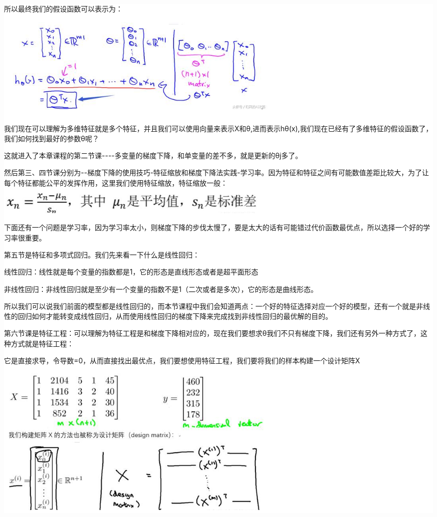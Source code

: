 
所以最终我们的假设函数可以表示为：  
![image](https://github.com/Duanxiaodai/machine-learning-notes/blob/master/images/3.png)  


我们现在可以理解为多维特征就是多个特征，并且我们可以使用向量来表示X和θ,进而表示hθ(x),我们现在已经有了多维特征的假设函数了，我们如何找到最好的参数θ呢？

这就进入了本章课程的第二节课----多变量的梯度下降，和单变量的差不多，就是更新的θj多了。

然后第三、四节课分别为--梯度下降的使用技巧-特征缩放和梯度下降法实践-学习率。因为特征和特征之间有可能数值差距比较大，为了让每个特征都能公平的发挥作用，这里我们使用特征缩放，特征缩放一般：    
![image](https://github.com/Duanxiaodai/machine-learning-notes/blob/master/images/11.png)  


下面还有一个问题是学习率，因为学习率太小，则梯度下降的步伐太慢了，要是太大的话有可能错过代价函数最优点，所以选择一个好的学习率很重要。

第五节是特征和多项式回归。我们先来看一下什么是线性回归：

线性回归：线性就是每个变量的指数都是1，它的形态是直线形态或者是超平面形态

非线性回归：非线性回归就是至少有一个变量的指数不是1（二次或者是多次），它的形态是曲线形态。

所以我们可以说我们前面的模型都是线性回归的，而本节课程中我们会知道两点：一个好的特征选择对应一个好的模型，还有一个就是非线性的回归如何才能转变成线性回归，从而使用线性回归的梯度下降来完成找到非线性回归的最优解的目的。

第六节课是特征工程：可以理解为特征工程是和梯度下降相对应的，现在我们要想求θ我们不只有梯度下降，我们还有另外一种方式了，这种方式就是特征工程：

它是直接求导，令导数=0，从而直接找出最优点，我们要想使用特征工程，我们要将我们的样本构建一个设计矩阵X  
![image](https://github.com/Duanxiaodai/machine-learning-notes/blob/master/images/12.png)  
